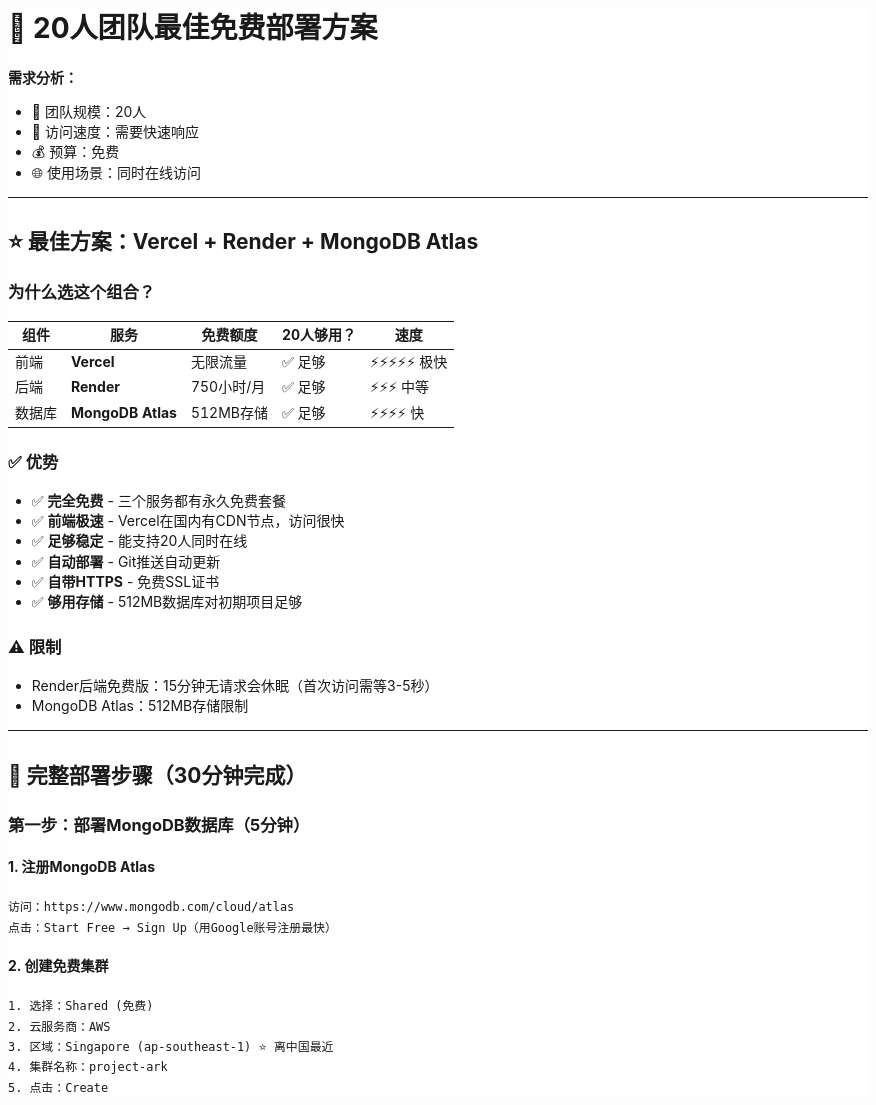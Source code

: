 # 🎯 20人团队最佳免费部署方案

**需求分析：**
- 👥 团队规模：20人
- 🚀 访问速度：需要快速响应
- 💰 预算：免费
- 🌐 使用场景：同时在线访问

---

## ⭐ 最佳方案：Vercel + Render + MongoDB Atlas

### 为什么选这个组合？

| 组件 | 服务 | 免费额度 | 20人够用？ | 速度 |
|------|------|----------|-----------|------|
| 前端 | **Vercel** | 无限流量 | ✅ 足够 | ⚡⚡⚡⚡⚡ 极快 |
| 后端 | **Render** | 750小时/月 | ✅ 足够 | ⚡⚡⚡ 中等 |
| 数据库 | **MongoDB Atlas** | 512MB存储 | ✅ 足够 | ⚡⚡⚡⚡ 快 |

### ✅ 优势
- ✅ **完全免费** - 三个服务都有永久免费套餐
- ✅ **前端极速** - Vercel在国内有CDN节点，访问很快
- ✅ **足够稳定** - 能支持20人同时在线
- ✅ **自动部署** - Git推送自动更新
- ✅ **自带HTTPS** - 免费SSL证书
- ✅ **够用存储** - 512MB数据库对初期项目足够

### ⚠️ 限制
- Render后端免费版：15分钟无请求会休眠（首次访问需等3-5秒）
- MongoDB Atlas：512MB存储限制

---

## 🚀 完整部署步骤（30分钟完成）

### 第一步：部署MongoDB数据库（5分钟）

#### 1. 注册MongoDB Atlas
```
访问：https://www.mongodb.com/cloud/atlas
点击：Start Free → Sign Up（用Google账号注册最快）
```

#### 2. 创建免费集群
```
1. 选择：Shared (免费) 
2. 云服务商：AWS
3. 区域：Singapore (ap-southeast-1) ⭐ 离中国最近
4. 集群名称：project-ark
5. 点击：Create
```
